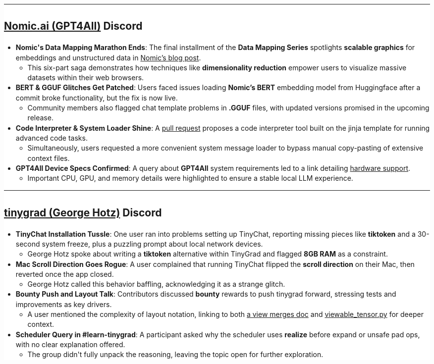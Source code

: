 
---



## [Nomic.ai (GPT4All)](https://discord.com/channels/1076964370942267462) Discord

- **Nomic's Data Mapping Marathon Ends**: The final installment of the **Data Mapping Series** spotlights **scalable graphics** for embeddings and unstructured data in [Nomic’s blog post](https://www.nomic.ai/blog/posts/why-are-web-browsers-the-best-data-browsers).
   - This six-part saga demonstrates how techniques like **dimensionality reduction** empower users to visualize massive datasets within their web browsers.
- **BERT & GGUF Glitches Get Patched**: Users faced issues loading **Nomic’s BERT** embedding model from Huggingface after a commit broke functionality, but the fix is now live.
   - Community members also flagged chat template problems in **.GGUF** files, with updated versions promised in the upcoming release.
- **Code Interpreter & System Loader Shine**: A [pull request](https://github.com/nomic-ai/gpt4all/pull/3173) proposes a code interpreter tool built on the jinja template for running advanced code tasks.
   - Simultaneously, users requested a more convenient system message loader to bypass manual copy-pasting of extensive context files.
- **GPT4All Device Specs Confirmed**: A query about **GPT4All** system requirements led to a link detailing [hardware support](https://github.com/nomic-ai/gpt4all/blob/main/gpt4all-chat/system_requirements.md).
   - Important CPU, GPU, and memory details were highlighted to ensure a stable local LLM experience.



---



## [tinygrad (George Hotz)](https://discord.com/channels/1068976834382925865) Discord

- **TinyChat Installation Tussle**: One user ran into problems setting up TinyChat, reporting missing pieces like **tiktoken** and a 30-second system freeze, plus a puzzling prompt about local network devices.
   - George Hotz spoke about writing a **tiktoken** alternative within TinyGrad and flagged **8GB RAM** as a constraint.
- **Mac Scroll Direction Goes Rogue**: A user complained that running TinyChat flipped the **scroll direction** on their Mac, then reverted once the app closed.
   - George Hotz called this behavior baffling, acknowledging it as a strange glitch.
- **Bounty Push and Layout Talk**: Contributors discussed **bounty** rewards to push tinygrad forward, stressing tests and improvements as key drivers.
   - A user mentioned the complexity of layout notation, linking to both [a view merges doc](https://docs.google.com/document/d/1RRuhAW-I5u_6ssbm1eLqVWSK_PYFoARIVBYwYZwmcM4/edit) and [viewable_tensor.py](https://github.com/unknownusername504/MicroGrad/blob/main/micrograd/tensors/viewable_tensor.py) for deeper context.
- **Scheduler Query in #learn-tinygrad**: A participant asked why the scheduler uses **realize** before expand or unsafe pad ops, with no clear explanation offered.
   - The group didn't fully unpack the reasoning, leaving the topic open for further exploration.
